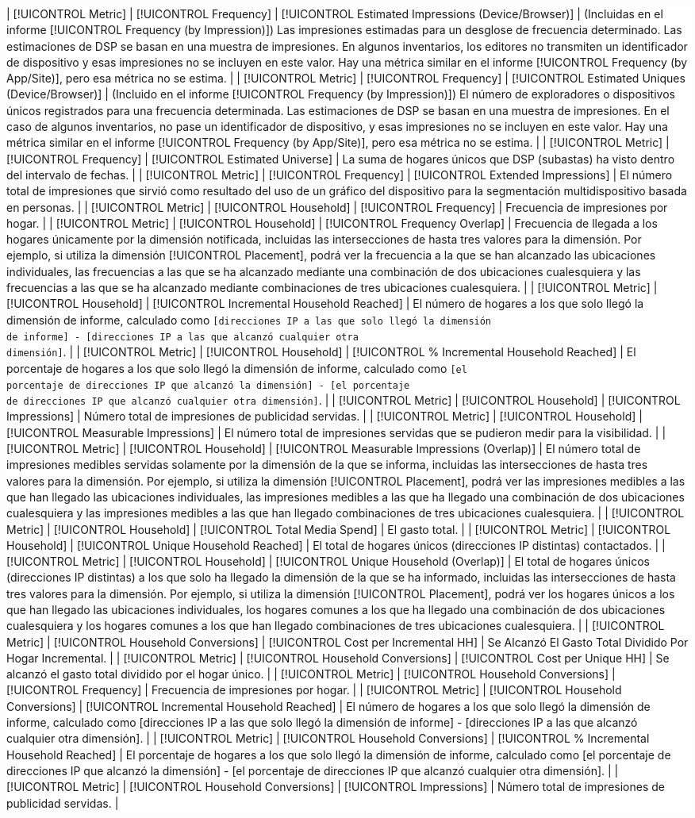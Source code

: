 | [!UICONTROL Metric] | [!UICONTROL Frequency] | [!UICONTROL Estimated Impressions (Device/Browser)] | (Incluidas en el informe [!UICONTROL Frequency (by Impression)]) Las impresiones estimadas para un desglose de frecuencia determinado. Las estimaciones de DSP se basan en una muestra de impresiones. En algunos inventarios, los editores no transmiten un identificador de dispositivo y esas impresiones no se incluyen en este valor. Hay una métrica similar en el informe [!UICONTROL Frequency (by App/Site)], pero esa métrica no se estima. |
| [!UICONTROL Metric] | [!UICONTROL Frequency] | [!UICONTROL Estimated Uniques (Device/Browser)] | (Incluido en el informe [!UICONTROL Frequency (by Impression)]) El número de exploradores o dispositivos únicos registrados para una frecuencia determinada. Las estimaciones de DSP se basan en una muestra de impresiones. En el caso de algunos inventarios, no pase un identificador de dispositivo, y esas impresiones no se incluyen en este valor. Hay una métrica similar en el informe [!UICONTROL Frequency (by App/Site)], pero esa métrica no se estima. |
| [!UICONTROL Metric] | [!UICONTROL Frequency] | [!UICONTROL Estimated Universe] | La suma de hogares únicos que DSP (subastas) ha visto dentro del intervalo de fechas. |
| [!UICONTROL Metric] | [!UICONTROL Frequency] | [!UICONTROL Extended Impressions] | El número total de impresiones que sirvió como resultado del uso de un gráfico del dispositivo para la segmentación multidispositivo basada en personas. |
| [!UICONTROL Metric] | [!UICONTROL Household] | [!UICONTROL Frequency] | Frecuencia de impresiones por hogar. |
| [!UICONTROL Metric] | [!UICONTROL Household] | [!UICONTROL Frequency Overlap] | Frecuencia de llegada a los hogares únicamente por la dimensión notificada, incluidas las intersecciones de hasta tres valores para la dimensión. Por ejemplo, si utiliza la dimensión [!UICONTROL Placement], podrá ver la frecuencia a la que se han alcanzado las ubicaciones individuales, las frecuencias a las que se ha alcanzado mediante una combinación de dos ubicaciones cualesquiera y las frecuencias a las que se ha alcanzado mediante combinaciones de tres ubicaciones cualesquiera. |
| [!UICONTROL Metric] | [!UICONTROL Household] | [!UICONTROL Incremental Household Reached] | El número de hogares a los que solo llegó la dimensión de informe, calculado como <code>[direcciones IP a las que solo llegó la dimensión de informe] - [direcciones IP a las que alcanzó cualquier otra dimensión]</code>. |
| [!UICONTROL Metric] | [!UICONTROL Household] | [!UICONTROL % Incremental Household Reached] | El porcentaje de hogares a los que solo llegó la dimensión de informe, calculado como <code>[el porcentaje de direcciones IP que alcanzó la dimensión] - [el porcentaje de direcciones IP que alcanzó cualquier otra dimensión]</code>. |
| [!UICONTROL Metric] | [!UICONTROL Household] | [!UICONTROL Impressions] | Número total de impresiones de publicidad servidas. |
| [!UICONTROL Metric] | [!UICONTROL Household] | [!UICONTROL Measurable Impressions] | El número total de impresiones servidas que se pudieron medir para la visibilidad. |
| [!UICONTROL Metric] | [!UICONTROL Household] | [!UICONTROL Measurable Impressions (Overlap)] | El número total de impresiones medibles servidas solamente por la dimensión de la que se informa, incluidas las intersecciones de hasta tres valores para la dimensión. Por ejemplo, si utiliza la dimensión [!UICONTROL Placement], podrá ver las impresiones medibles a las que han llegado las ubicaciones individuales, las impresiones medibles a las que ha llegado una combinación de dos ubicaciones cualesquiera y las impresiones medibles a las que han llegado combinaciones de tres ubicaciones cualesquiera. |
| [!UICONTROL Metric] | [!UICONTROL Household] | [!UICONTROL Total Media Spend] | El gasto total. |
| [!UICONTROL Metric] | [!UICONTROL Household] | [!UICONTROL Unique Household Reached] | El total de hogares únicos (direcciones IP distintas) contactados. |
| [!UICONTROL Metric] | [!UICONTROL Household] | [!UICONTROL Unique Household (Overlap)] | El total de hogares únicos (direcciones IP distintas) a los que solo ha llegado la dimensión de la que se ha informado, incluidas las intersecciones de hasta tres valores para la dimensión. Por ejemplo, si utiliza la dimensión [!UICONTROL Placement], podrá ver los hogares únicos a los que han llegado las ubicaciones individuales, los hogares comunes a los que ha llegado una combinación de dos ubicaciones cualesquiera y los hogares comunes a los que han llegado combinaciones de tres ubicaciones cualesquiera. |
| [!UICONTROL Metric] | [!UICONTROL Household Conversions] | [!UICONTROL Cost per Incremental HH] | Se Alcanzó El Gasto Total Dividido Por Hogar Incremental. |
| [!UICONTROL Metric] | [!UICONTROL Household Conversions] | [!UICONTROL Cost per Unique HH] | Se alcanzó el gasto total dividido por el hogar único. |
| [!UICONTROL Metric] | [!UICONTROL Household Conversions] | [!UICONTROL Frequency] | Frecuencia de impresiones por hogar. |
| [!UICONTROL Metric] | [!UICONTROL Household Conversions] | [!UICONTROL Incremental Household Reached] | El número de hogares a los que solo llegó la dimensión de informe, calculado como [direcciones IP a las que solo llegó la dimensión de informe] - [direcciones IP a las que alcanzó cualquier otra dimensión]. |
| [!UICONTROL Metric] | [!UICONTROL Household Conversions] | [!UICONTROL % Incremental Household Reached] | El porcentaje de hogares a los que solo llegó la dimensión de informe, calculado como [el porcentaje de direcciones IP que alcanzó la dimensión] - [el porcentaje de direcciones IP que alcanzó cualquier otra dimensión]. |
| [!UICONTROL Metric] | [!UICONTROL Household Conversions] | [!UICONTROL Impressions] | Número total de impresiones de publicidad servidas. |